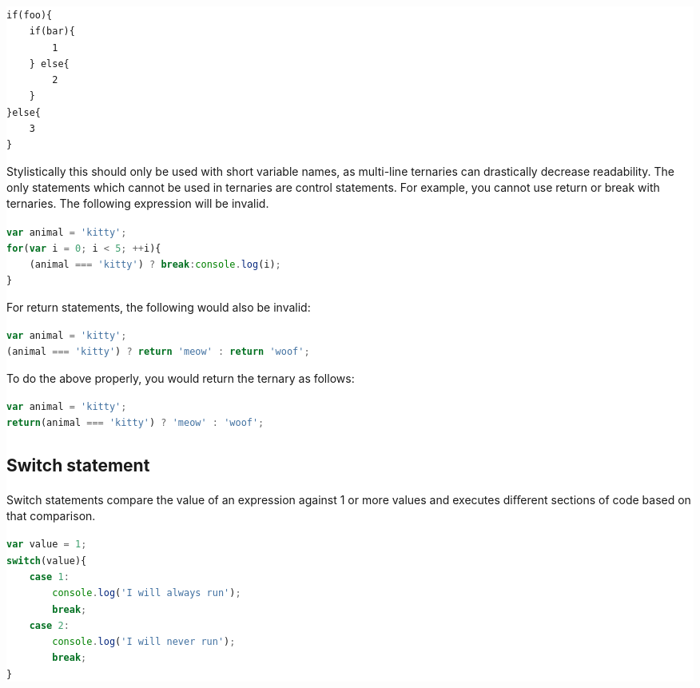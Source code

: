 ```JS
if(foo){
	if(bar){
		1
	} else{
		2
	}
}else{
	3
}
```

Stylistically this should only be used with short variable names, as multi-line ternaries can drastically decrease
readability.
The only statements which cannot be used in ternaries are control statements. For example, you cannot use return
or break with ternaries. The following expression will be invalid.

```js
var animal = 'kitty';
for(var i = 0; i < 5; ++i){
	(animal === 'kitty') ? break:console.log(i);
}
```

For return statements, the following would also be invalid:

```js
var animal = 'kitty';
(animal === 'kitty') ? return 'meow' : return 'woof';
```

To do the above properly, you would return the ternary as follows:

```js
var animal = 'kitty';
return(animal === 'kitty') ? 'meow' : 'woof';
```

## Switch statement
Switch statements compare the value of an expression against 1 or more values and executes diﬀerent sections of
code based on that comparison.

```js
var value = 1;
switch(value){
	case 1:
		console.log('I will always run');
		break;
	case 2:
		console.log('I will never run');
		break;
}
```
